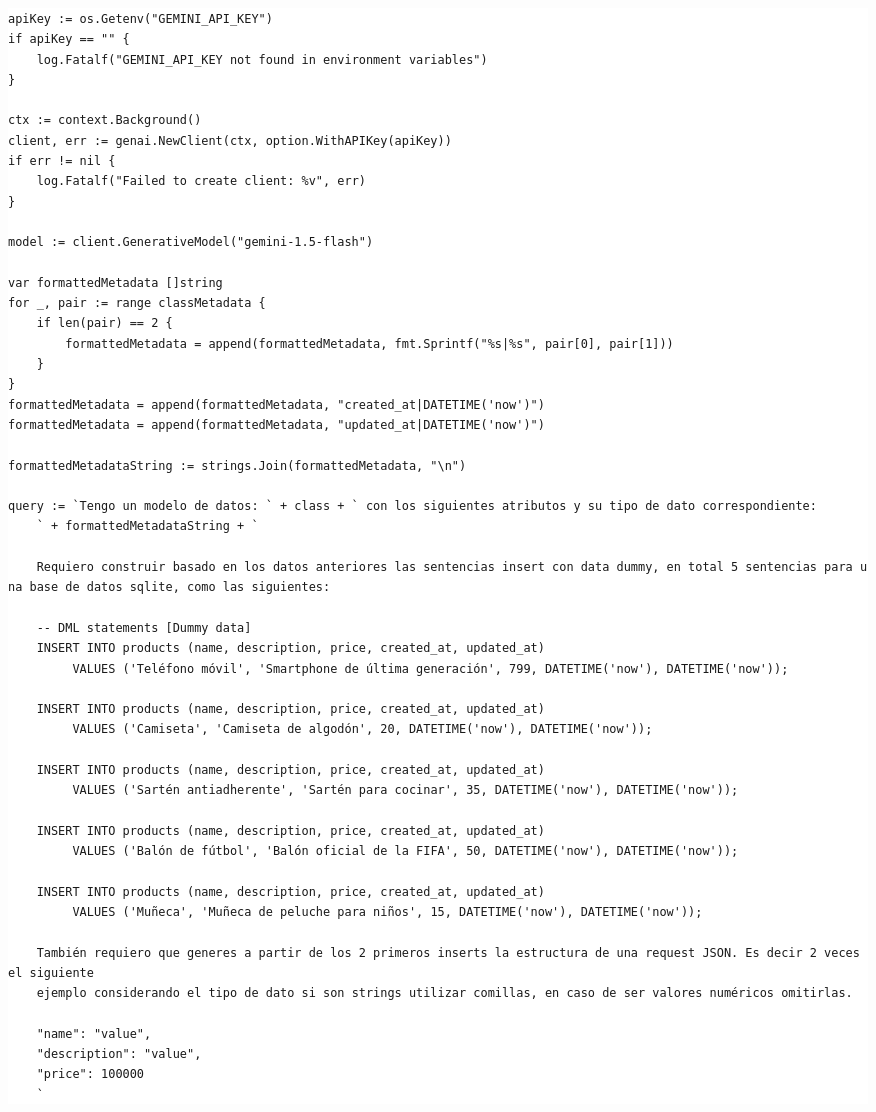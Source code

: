 	apiKey := os.Getenv("GEMINI_API_KEY")
	if apiKey == "" {
		log.Fatalf("GEMINI_API_KEY not found in environment variables")
	}

	ctx := context.Background()
	client, err := genai.NewClient(ctx, option.WithAPIKey(apiKey))
	if err != nil {
		log.Fatalf("Failed to create client: %v", err)
	}

	model := client.GenerativeModel("gemini-1.5-flash")

	var formattedMetadata []string
	for _, pair := range classMetadata {
		if len(pair) == 2 {
			formattedMetadata = append(formattedMetadata, fmt.Sprintf("%s|%s", pair[0], pair[1]))
		}
	}
	formattedMetadata = append(formattedMetadata, "created_at|DATETIME('now')")
	formattedMetadata = append(formattedMetadata, "updated_at|DATETIME('now')")

	formattedMetadataString := strings.Join(formattedMetadata, "\n")

	query := `Tengo un modelo de datos: ` + class + ` con los siguientes atributos y su tipo de dato correspondiente:
		` + formattedMetadataString + `
				
		Requiero construir basado en los datos anteriores las sentencias insert con data dummy, en total 5 sentencias para una base de datos sqlite, como las siguientes:
				
		-- DML statements [Dummy data]
		INSERT INTO products (name, description, price, created_at, updated_at)
			 VALUES ('Teléfono móvil', 'Smartphone de última generación', 799, DATETIME('now'), DATETIME('now'));
		
		INSERT INTO products (name, description, price, created_at, updated_at)
			 VALUES ('Camiseta', 'Camiseta de algodón', 20, DATETIME('now'), DATETIME('now'));
		
		INSERT INTO products (name, description, price, created_at, updated_at)
			 VALUES ('Sartén antiadherente', 'Sartén para cocinar', 35, DATETIME('now'), DATETIME('now'));
		
		INSERT INTO products (name, description, price, created_at, updated_at)
			 VALUES ('Balón de fútbol', 'Balón oficial de la FIFA', 50, DATETIME('now'), DATETIME('now'));
		
		INSERT INTO products (name, description, price, created_at, updated_at)
			 VALUES ('Muñeca', 'Muñeca de peluche para niños', 15, DATETIME('now'), DATETIME('now'));
			  
		También requiero que generes a partir de los 2 primeros inserts la estructura de una request JSON. Es decir 2 veces el siguiente
		ejemplo considerando el tipo de dato si son strings utilizar comillas, en caso de ser valores numéricos omitirlas.

		"name": "value",
		"description": "value",
		"price": 100000
		`
